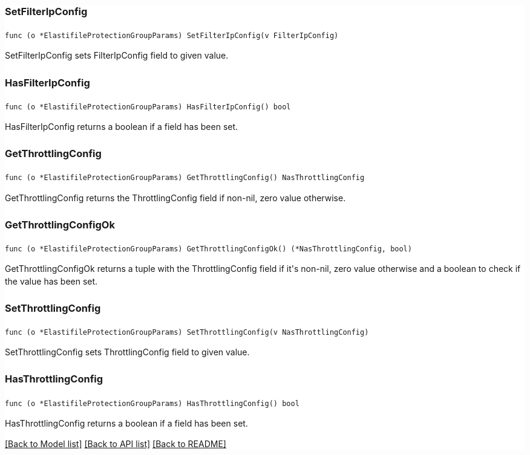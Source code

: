 ### SetFilterIpConfig

`func (o *ElastifileProtectionGroupParams) SetFilterIpConfig(v FilterIpConfig)`

SetFilterIpConfig sets FilterIpConfig field to given value.

### HasFilterIpConfig

`func (o *ElastifileProtectionGroupParams) HasFilterIpConfig() bool`

HasFilterIpConfig returns a boolean if a field has been set.

### GetThrottlingConfig

`func (o *ElastifileProtectionGroupParams) GetThrottlingConfig() NasThrottlingConfig`

GetThrottlingConfig returns the ThrottlingConfig field if non-nil, zero value otherwise.

### GetThrottlingConfigOk

`func (o *ElastifileProtectionGroupParams) GetThrottlingConfigOk() (*NasThrottlingConfig, bool)`

GetThrottlingConfigOk returns a tuple with the ThrottlingConfig field if it's non-nil, zero value otherwise
and a boolean to check if the value has been set.

### SetThrottlingConfig

`func (o *ElastifileProtectionGroupParams) SetThrottlingConfig(v NasThrottlingConfig)`

SetThrottlingConfig sets ThrottlingConfig field to given value.

### HasThrottlingConfig

`func (o *ElastifileProtectionGroupParams) HasThrottlingConfig() bool`

HasThrottlingConfig returns a boolean if a field has been set.


[[Back to Model list]](../README.md#documentation-for-models) [[Back to API list]](../README.md#documentation-for-api-endpoints) [[Back to README]](../README.md)


